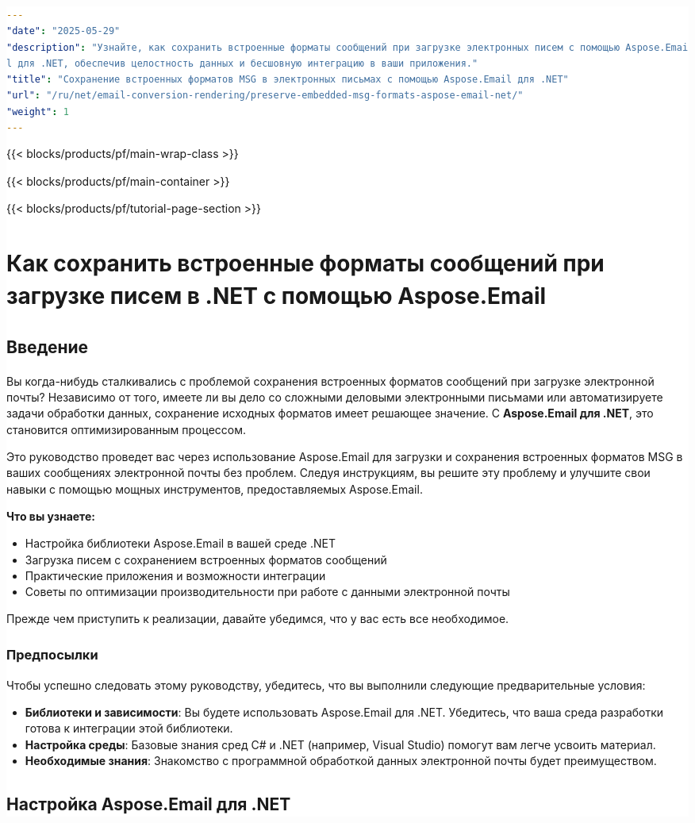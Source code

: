 ```yaml
---
"date": "2025-05-29"
"description": "Узнайте, как сохранить встроенные форматы сообщений при загрузке электронных писем с помощью Aspose.Email для .NET, обеспечив целостность данных и бесшовную интеграцию в ваши приложения."
"title": "Сохранение встроенных форматов MSG в электронных письмах с помощью Aspose.Email для .NET"
"url": "/ru/net/email-conversion-rendering/preserve-embedded-msg-formats-aspose-email-net/"
"weight": 1
---
```


{{< blocks/products/pf/main-wrap-class >}}

{{< blocks/products/pf/main-container >}}

{{< blocks/products/pf/tutorial-page-section >}}
# Как сохранить встроенные форматы сообщений при загрузке писем в .NET с помощью Aspose.Email

## Введение

Вы когда-нибудь сталкивались с проблемой сохранения встроенных форматов сообщений при загрузке электронной почты? Независимо от того, имеете ли вы дело со сложными деловыми электронными письмами или автоматизируете задачи обработки данных, сохранение исходных форматов имеет решающее значение. С **Aspose.Email для .NET**, это становится оптимизированным процессом.

Это руководство проведет вас через использование Aspose.Email для загрузки и сохранения встроенных форматов MSG в ваших сообщениях электронной почты без проблем. Следуя инструкциям, вы решите эту проблему и улучшите свои навыки с помощью мощных инструментов, предоставляемых Aspose.Email.

**Что вы узнаете:**
- Настройка библиотеки Aspose.Email в вашей среде .NET
- Загрузка писем с сохранением встроенных форматов сообщений
- Практические приложения и возможности интеграции
- Советы по оптимизации производительности при работе с данными электронной почты

Прежде чем приступить к реализации, давайте убедимся, что у вас есть все необходимое.

### Предпосылки

Чтобы успешно следовать этому руководству, убедитесь, что вы выполнили следующие предварительные условия:
- **Библиотеки и зависимости**: Вы будете использовать Aspose.Email для .NET. Убедитесь, что ваша среда разработки готова к интеграции этой библиотеки.
- **Настройка среды**: Базовые знания сред C# и .NET (например, Visual Studio) помогут вам легче усвоить материал.
- **Необходимые знания**: Знакомство с программной обработкой данных электронной почты будет преимуществом.

## Настройка Aspose.Email для .NET
